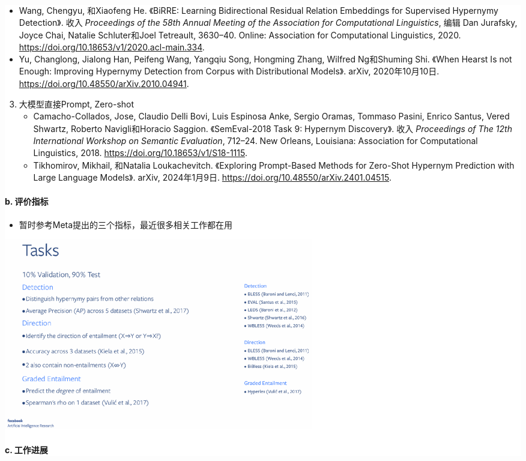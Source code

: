    - Wang, Chengyu, 和Xiaofeng He. 《BiRRE: Learning Bidirectional Residual Relation Embeddings for Supervised Hypernymy Detection》. 收入 *Proceedings of the 58th Annual Meeting of the Association for Computational Linguistics*, 编辑 Dan Jurafsky, Joyce Chai, Natalie Schluter和Joel Tetreault, 3630–40. Online: Association for Computational Linguistics, 2020. https://doi.org/10.18653/v1/2020.acl-main.334.
   - Yu, Changlong, Jialong Han, Peifeng Wang, Yangqiu Song, Hongming Zhang, Wilfred Ng和Shuming Shi. 《When Hearst Is not Enough: Improving Hypernymy Detection from Corpus with Distributional Models》. arXiv, 2020年10月10日. https://doi.org/10.48550/arXiv.2010.04941.
3. 大模型直接Prompt, Zero-shot
   - Camacho-Collados, Jose, Claudio Delli Bovi, Luis Espinosa Anke, Sergio Oramas, Tommaso Pasini, Enrico Santus, Vered Shwartz, Roberto Navigli和Horacio Saggion. 《SemEval-2018 Task 9: Hypernym Discovery》. 收入 *Proceedings of The 12th International Workshop on Semantic Evaluation*, 712–24. New Orleans, Louisiana: Association for Computational Linguistics, 2018. https://doi.org/10.18653/v1/S18-1115.
   - Tikhomirov, Mikhail, 和Natalia Loukachevitch. 《Exploring Prompt-Based Methods for Zero-Shot Hypernym Prediction with Large Language Models》. arXiv, 2024年1月9日. https://doi.org/10.48550/arXiv.2401.04515.

#### b. 评价指标

- 暂时参考Meta提出的三个指标，最近很多相关工作都在用

<img src=".\static\image-20240429225433333.png" alt="image-20240429225433333" style="zoom:50%;" />



#### c. 工作进展
